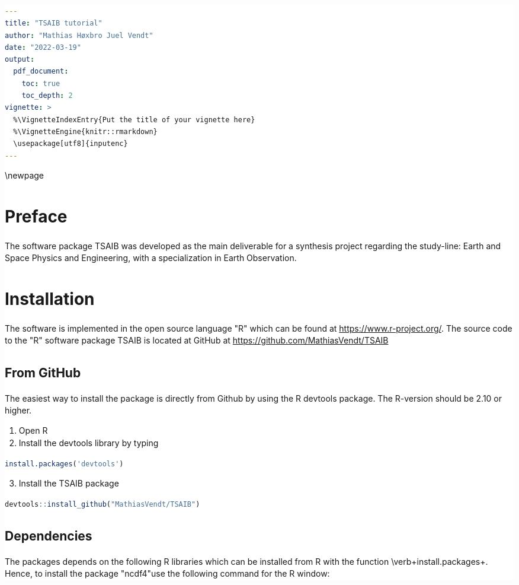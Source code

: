 ```yaml
---
title: "TSAIB tutorial"
author: "Mathias Høxbro Juel Vendt"
date: "2022-03-19"
output: 
  pdf_document:
    toc: true
    toc_depth: 2
vignette: >
  %\VignetteIndexEntry{Put the title of your vignette here}
  %\VignetteEngine{knitr::rmarkdown}
  \usepackage[utf8]{inputenc}
---
```






\newpage
# Preface
The software package TSAIB was developed as the main deliverable for a synthesis project regarding the study-line: Earth and Space Physics and Engineering, with a specialization in Earth Observation.

# Installation
The software is implemented in the open source language "R" which can be found at https://www.r-project.org/. The source code to the "R" software package TSAIB is located at GitHub at https://github.com/MathiasVendt/TSAIB

## From GitHub
The easiest way to install the package is directly from Github by using the R devtools package. The R-version should be 2.10 or higher.

1. Open R
2. Install the devtools library by typing

```r
install.packages('devtools')
```
3. Install the TSAIB package

```r
devtools::install_github("MathiasVendt/TSAIB")
```

## Dependencies
The packages depends on the following R libraries which can be installed from R with the function \verb+install.packages+. Hence, to install the package "ncdf4"use the following command for the R window:
 
